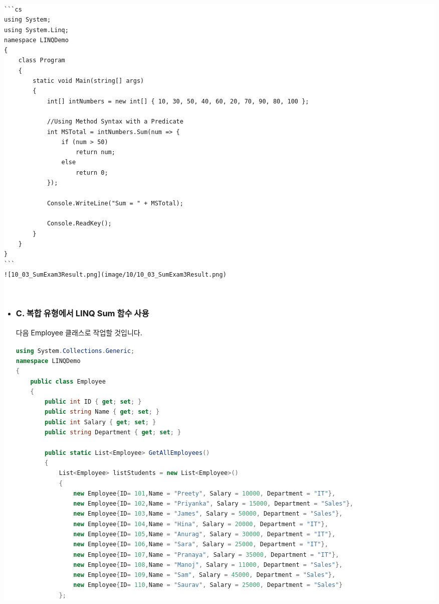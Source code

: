     ```cs
    using System;
    using System.Linq;
    namespace LINQDemo
    {
        class Program
        {
            static void Main(string[] args)
            {
                int[] intNumbers = new int[] { 10, 30, 50, 40, 60, 20, 70, 90, 80, 100 };

                //Using Method Syntax with a Predicate
                int MSTotal = intNumbers.Sum(num => {
                    if (num > 50)
                        return num;
                    else
                        return 0;
                });
                
                Console.WriteLine("Sum = " + MSTotal);

                Console.ReadKey();
            }
        }
    }
    ```
    ![10_03_SumExam3Result.png](image/10/10_03_SumExam3Result.png)  

<br/>

- ### C. 복합 유형에서 LINQ Sum 함수 사용
    다음 Employee 클래스로 작업할 것입니다.

    ```cs
    using System.Collections.Generic;
    namespace LINQDemo
    {
        public class Employee
        {
            public int ID { get; set; }
            public string Name { get; set; }
            public int Salary { get; set; }
            public string Department { get; set; }

            public static List<Employee> GetAllEmployees()
            {
                List<Employee> listStudents = new List<Employee>()
                {
                    new Employee{ID= 101,Name = "Preety", Salary = 10000, Department = "IT"},
                    new Employee{ID= 102,Name = "Priyanka", Salary = 15000, Department = "Sales"},
                    new Employee{ID= 103,Name = "James", Salary = 50000, Department = "Sales"},
                    new Employee{ID= 104,Name = "Hina", Salary = 20000, Department = "IT"},
                    new Employee{ID= 105,Name = "Anurag", Salary = 30000, Department = "IT"},
                    new Employee{ID= 106,Name = "Sara", Salary = 25000, Department = "IT"},
                    new Employee{ID= 107,Name = "Pranaya", Salary = 35000, Department = "IT"},
                    new Employee{ID= 108,Name = "Manoj", Salary = 11000, Department = "Sales"},
                    new Employee{ID= 109,Name = "Sam", Salary = 45000, Department = "Sales"},
                    new Employee{ID= 110,Name = "Saurav", Salary = 25000, Department = "Sales"}
                };

